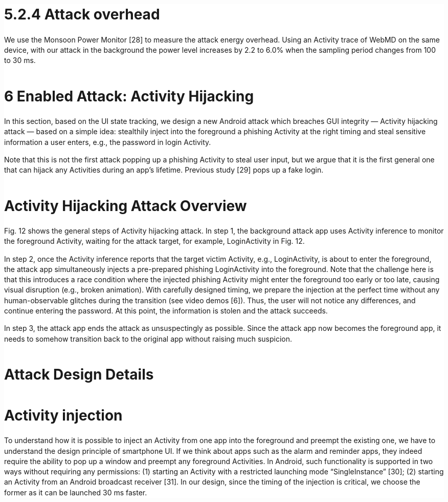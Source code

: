# 5.2.4 Attack overhead

We use the Monsoon Power Monitor [28] to measure the attack energy overhead. Using an Activity trace of WebMD on the same device, with our attack in the background the power level increases by 2.2 to 6.0% when the sampling period changes from 100 to 30 ms.

# 6 Enabled Attack: Activity Hijacking

In this section, based on the UI state tracking, we design a new Android attack which breaches GUI integrity — Activity hijacking attack — based on a simple idea: stealthily inject into the foreground a phishing Activity at the right timing and steal sensitive information a user enters, e.g., the password in login Activity.

Note that this is not the first attack popping up a phishing Activity to steal user input, but we argue that it is the first general one that can hijack any Activities during an app’s lifetime. Previous study [29] pops up a fake login.

# Activity Hijacking Attack Overview

Fig. 12 shows the general steps of Activity hijacking attack. In step 1, the background attack app uses Activity inference to monitor the foreground Activity, waiting for the attack target, for example, LoginActivity in Fig. 12.

In step 2, once the Activity inference reports that the target victim Activity, e.g., LoginActivity, is about to enter the foreground, the attack app simultaneously injects a pre-prepared phishing LoginActivity into the foreground. Note that the challenge here is that this introduces a race condition where the injected phishing Activity might enter the foreground too early or too late, causing visual disruption (e.g., broken animation). With carefully designed timing, we prepare the injection at the perfect time without any human-observable glitches during the transition (see video demos [6]). Thus, the user will not notice any differences, and continue entering the password. At this point, the information is stolen and the attack succeeds.

In step 3, the attack app ends the attack as unsuspectingly as possible. Since the attack app now becomes the foreground app, it needs to somehow transition back to the original app without raising much suspicion.

# Attack Design Details

# Activity injection

To understand how it is possible to inject an Activity from one app into the foreground and preempt the existing one, we have to understand the design principle of smartphone UI. If we think about apps such as the alarm and reminder apps, they indeed require the ability to pop up a window and preempt any foreground Activities. In Android, such functionality is supported in two ways without requiring any permissions: (1) starting an Activity with a restricted launching mode “SingleInstance” [30]; (2) starting an Activity from an Android broadcast receiver [31]. In our design, since the timing of the injection is critical, we choose the former as it can be launched 30 ms faster.
